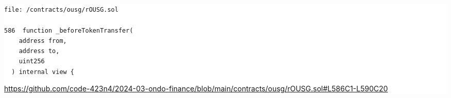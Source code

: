 
```solidity
file: /contracts/ousg/rOUSG.sol

586  function _beforeTokenTransfer(
    address from,
    address to,
    uint256
  ) internal view {

```
https://github.com/code-423n4/2024-03-ondo-finance/blob/main/contracts/ousg/rOUSG.sol#L586C1-L590C20
